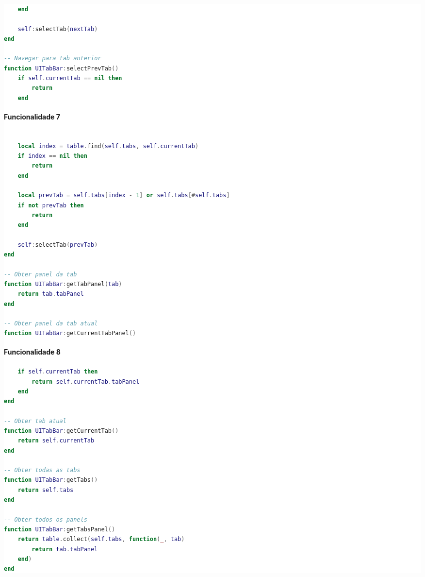 ```lua
    end
    
    self:selectTab(nextTab)
end

-- Navegar para tab anterior
function UITabBar:selectPrevTab()
    if self.currentTab == nil then
        return
    end
```

#### Funcionalidade 7
```lua
    
    local index = table.find(self.tabs, self.currentTab)
    if index == nil then
        return
    end
    
    local prevTab = self.tabs[index - 1] or self.tabs[#self.tabs]
    if not prevTab then
        return
    end
    
    self:selectTab(prevTab)
end

-- Obter panel da tab
function UITabBar:getTabPanel(tab)
    return tab.tabPanel
end

-- Obter panel da tab atual
function UITabBar:getCurrentTabPanel()
```

#### Funcionalidade 8
```lua
    if self.currentTab then
        return self.currentTab.tabPanel
    end
end

-- Obter tab atual
function UITabBar:getCurrentTab()
    return self.currentTab
end

-- Obter todas as tabs
function UITabBar:getTabs()
    return self.tabs
end

-- Obter todos os panels
function UITabBar:getTabsPanel()
    return table.collect(self.tabs, function(_, tab)
        return tab.tabPanel
    end)
end
```
